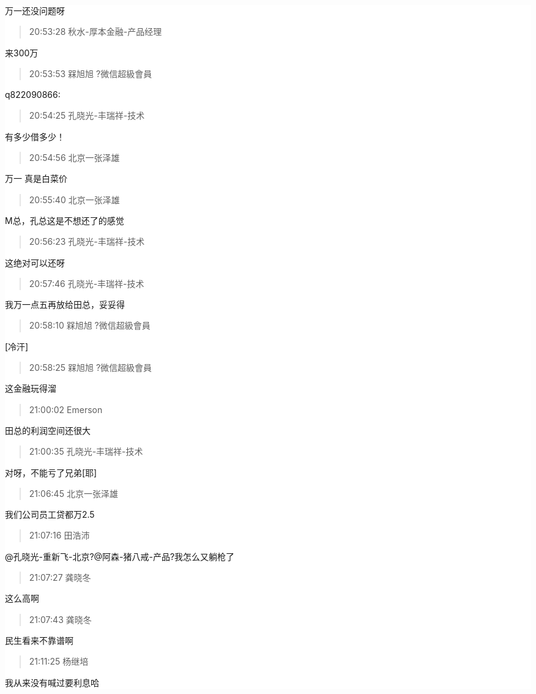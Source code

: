 万一还没问题呀  
   
> 20:53:28  秋水-厚本金融-产品经理  
   
来300万  
   
> 20:53:53  槑旭旭 ?微信超級會員  
   
q822090866:  
   
> 20:54:25  孔晓光-丰瑞祥-技术  
   
有多少借多少！  
   
> 20:54:56  北京一张泽雄  
   
万一  真是白菜价  
   
> 20:55:40  北京一张泽雄  
   
M总，孔总这是不想还了的感觉  
   
> 20:56:23  孔晓光-丰瑞祥-技术  
   
这绝对可以还呀  
   
> 20:57:46  孔晓光-丰瑞祥-技术  
   
我万一点五再放给田总，妥妥得  
   
> 20:58:10  槑旭旭 ?微信超級會員  
   
[冷汗]  
   
> 20:58:25  槑旭旭 ?微信超級會員  
   
这金融玩得溜  
   
> 21:00:02  Emerson  
   
田总的利润空间还很大  
   
> 21:00:35  孔晓光-丰瑞祥-技术  
   
对呀，不能亏了兄弟[耶]  
   
> 21:06:45  北京一张泽雄  
   
我们公司员工贷都万2.5  
   
> 21:07:16  田浩沛  
   
@孔晓光-重新飞-北京?@阿森-猪八戒-产品?我怎么又躺枪了  
   
> 21:07:27  龚晓冬  
   
这么高啊  
   
> 21:07:43  龚晓冬  
   
民生看来不靠谱啊  
   
> 21:11:25  杨继培  
   
我从来没有喊过要利息哈  
   
